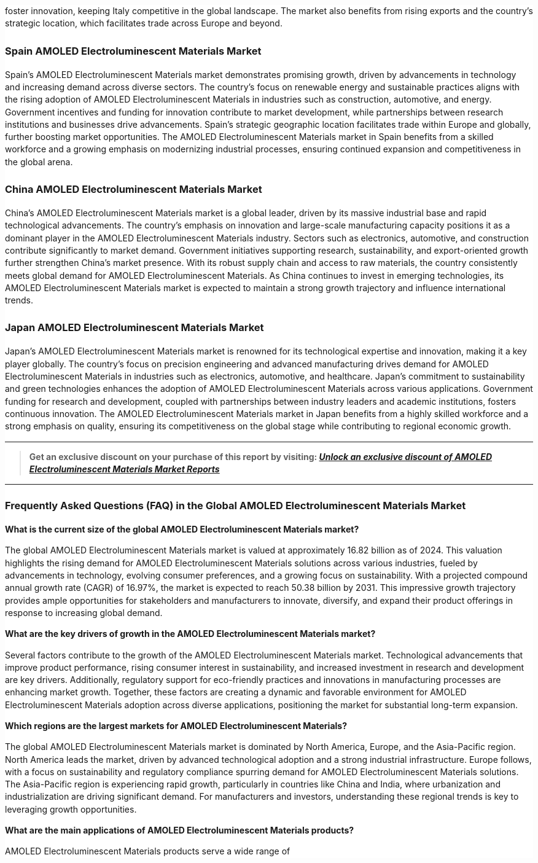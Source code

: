 foster innovation, keeping Italy competitive in the global landscape. The market also benefits from rising exports and the country&rsquo;s strategic location, which facilitates trade across Europe and beyond.</p><h3>Spain AMOLED Electroluminescent Materials Market</h3><p>Spain&rsquo;s AMOLED Electroluminescent Materials market demonstrates promising growth, driven by advancements in technology and increasing demand across diverse sectors. The country&rsquo;s focus on renewable energy and sustainable practices aligns with the rising adoption of AMOLED Electroluminescent Materials in industries such as construction, automotive, and energy. Government incentives and funding for innovation contribute to market development, while partnerships between research institutions and businesses drive advancements. Spain&rsquo;s strategic geographic location facilitates trade within Europe and globally, further boosting market opportunities. The AMOLED Electroluminescent Materials market in Spain benefits from a skilled workforce and a growing emphasis on modernizing industrial processes, ensuring continued expansion and competitiveness in the global arena.</p><h3>China AMOLED Electroluminescent Materials Market</h3><p>China&rsquo;s AMOLED Electroluminescent Materials market is a global leader, driven by its massive industrial base and rapid technological advancements. The country&rsquo;s emphasis on innovation and large-scale manufacturing capacity positions it as a dominant player in the AMOLED Electroluminescent Materials industry. Sectors such as electronics, automotive, and construction contribute significantly to market demand. Government initiatives supporting research, sustainability, and export-oriented growth further strengthen China&rsquo;s market presence. With its robust supply chain and access to raw materials, the country consistently meets global demand for AMOLED Electroluminescent Materials. As China continues to invest in emerging technologies, its AMOLED Electroluminescent Materials market is expected to maintain a strong growth trajectory and influence international trends.</p><h3>Japan AMOLED Electroluminescent Materials Market</h3><p>Japan&rsquo;s AMOLED Electroluminescent Materials market is renowned for its technological expertise and innovation, making it a key player globally. The country&rsquo;s focus on precision engineering and advanced manufacturing drives demand for AMOLED Electroluminescent Materials in industries such as electronics, automotive, and healthcare. Japan&rsquo;s commitment to sustainability and green technologies enhances the adoption of AMOLED Electroluminescent Materials across various applications. Government funding for research and development, coupled with partnerships between industry leaders and academic institutions, fosters continuous innovation. The AMOLED Electroluminescent Materials market in Japan benefits from a highly skilled workforce and a strong emphasis on quality, ensuring its competitiveness on the global stage while contributing to regional economic growth.</p><hr /><blockquote><p><strong>Get an exclusive discount on your purchase of this report by visiting: <em><a href="://marketresearchpulse.com/ask-for-discount/80451?utm_source=Github&amp;utm_medium=023">Unlock an exclusive discount of AMOLED Electroluminescent Materials Market Reports</a></em>&nbsp;</strong></p></blockquote><hr /><h3>Frequently Asked Questions (FAQ) in the Global AMOLED Electroluminescent Materials Market</h3><p><strong>What is the current size of the global AMOLED Electroluminescent Materials market?</strong></p><p>The global AMOLED Electroluminescent Materials market is valued at approximately 16.82 billion as of 2024. This valuation highlights the rising demand for AMOLED Electroluminescent Materials solutions across various industries, fueled by advancements in technology, evolving consumer preferences, and a growing focus on sustainability. With a projected compound annual growth rate (CAGR) of 16.97%, the market is expected to reach 50.38 billion by 2031. This impressive growth trajectory provides ample opportunities for stakeholders and manufacturers to innovate, diversify, and expand their product offerings in response to increasing global demand.</p><p><strong>What are the key drivers of growth in the AMOLED Electroluminescent Materials market?</strong></p><p>Several factors contribute to the growth of the AMOLED Electroluminescent Materials market. Technological advancements that improve product performance, rising consumer interest in sustainability, and increased investment in research and development are key drivers. Additionally, regulatory support for eco-friendly practices and innovations in manufacturing processes are enhancing market growth. Together, these factors are creating a dynamic and favorable environment for AMOLED Electroluminescent Materials adoption across diverse applications, positioning the market for substantial long-term expansion.</p><p><strong>Which regions are the largest markets for AMOLED Electroluminescent Materials?</strong></p><p>The global AMOLED Electroluminescent Materials market is dominated by North America, Europe, and the Asia-Pacific region. North America leads the market, driven by advanced technological adoption and a strong industrial infrastructure. Europe follows, with a focus on sustainability and regulatory compliance spurring demand for AMOLED Electroluminescent Materials solutions. The Asia-Pacific region is experiencing rapid growth, particularly in countries like China and India, where urbanization and industrialization are driving significant demand. For manufacturers and investors, understanding these regional trends is key to leveraging growth opportunities.</p><p><strong>What are the main applications of AMOLED Electroluminescent Materials products?</strong></p><p>AMOLED Electroluminescent Materials products serve a wide range of